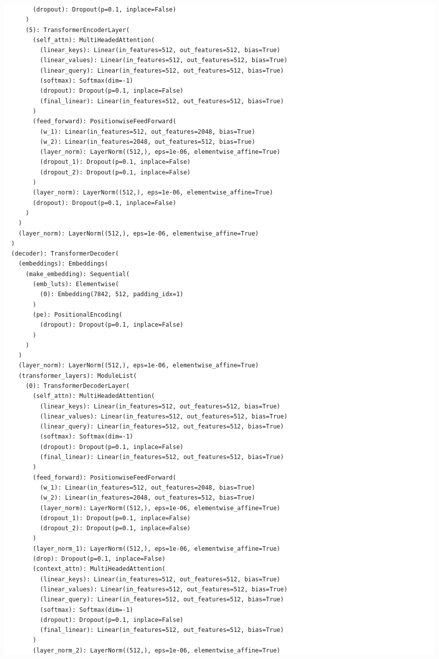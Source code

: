             (dropout): Dropout(p=0.1, inplace=False)
          )
          (5): TransformerEncoderLayer(
            (self_attn): MultiHeadedAttention(
              (linear_keys): Linear(in_features=512, out_features=512, bias=True)
              (linear_values): Linear(in_features=512, out_features=512, bias=True)
              (linear_query): Linear(in_features=512, out_features=512, bias=True)
              (softmax): Softmax(dim=-1)
              (dropout): Dropout(p=0.1, inplace=False)
              (final_linear): Linear(in_features=512, out_features=512, bias=True)
            )
            (feed_forward): PositionwiseFeedForward(
              (w_1): Linear(in_features=512, out_features=2048, bias=True)
              (w_2): Linear(in_features=2048, out_features=512, bias=True)
              (layer_norm): LayerNorm((512,), eps=1e-06, elementwise_affine=True)
              (dropout_1): Dropout(p=0.1, inplace=False)
              (dropout_2): Dropout(p=0.1, inplace=False)
            )
            (layer_norm): LayerNorm((512,), eps=1e-06, elementwise_affine=True)
            (dropout): Dropout(p=0.1, inplace=False)
          )
        )
        (layer_norm): LayerNorm((512,), eps=1e-06, elementwise_affine=True)
      )
      (decoder): TransformerDecoder(
        (embeddings): Embeddings(
          (make_embedding): Sequential(
            (emb_luts): Elementwise(
              (0): Embedding(7842, 512, padding_idx=1)
            )
            (pe): PositionalEncoding(
              (dropout): Dropout(p=0.1, inplace=False)
            )
          )
        )
        (layer_norm): LayerNorm((512,), eps=1e-06, elementwise_affine=True)
        (transformer_layers): ModuleList(
          (0): TransformerDecoderLayer(
            (self_attn): MultiHeadedAttention(
              (linear_keys): Linear(in_features=512, out_features=512, bias=True)
              (linear_values): Linear(in_features=512, out_features=512, bias=True)
              (linear_query): Linear(in_features=512, out_features=512, bias=True)
              (softmax): Softmax(dim=-1)
              (dropout): Dropout(p=0.1, inplace=False)
              (final_linear): Linear(in_features=512, out_features=512, bias=True)
            )
            (feed_forward): PositionwiseFeedForward(
              (w_1): Linear(in_features=512, out_features=2048, bias=True)
              (w_2): Linear(in_features=2048, out_features=512, bias=True)
              (layer_norm): LayerNorm((512,), eps=1e-06, elementwise_affine=True)
              (dropout_1): Dropout(p=0.1, inplace=False)
              (dropout_2): Dropout(p=0.1, inplace=False)
            )
            (layer_norm_1): LayerNorm((512,), eps=1e-06, elementwise_affine=True)
            (drop): Dropout(p=0.1, inplace=False)
            (context_attn): MultiHeadedAttention(
              (linear_keys): Linear(in_features=512, out_features=512, bias=True)
              (linear_values): Linear(in_features=512, out_features=512, bias=True)
              (linear_query): Linear(in_features=512, out_features=512, bias=True)
              (softmax): Softmax(dim=-1)
              (dropout): Dropout(p=0.1, inplace=False)
              (final_linear): Linear(in_features=512, out_features=512, bias=True)
            )
            (layer_norm_2): LayerNorm((512,), eps=1e-06, elementwise_affine=True)